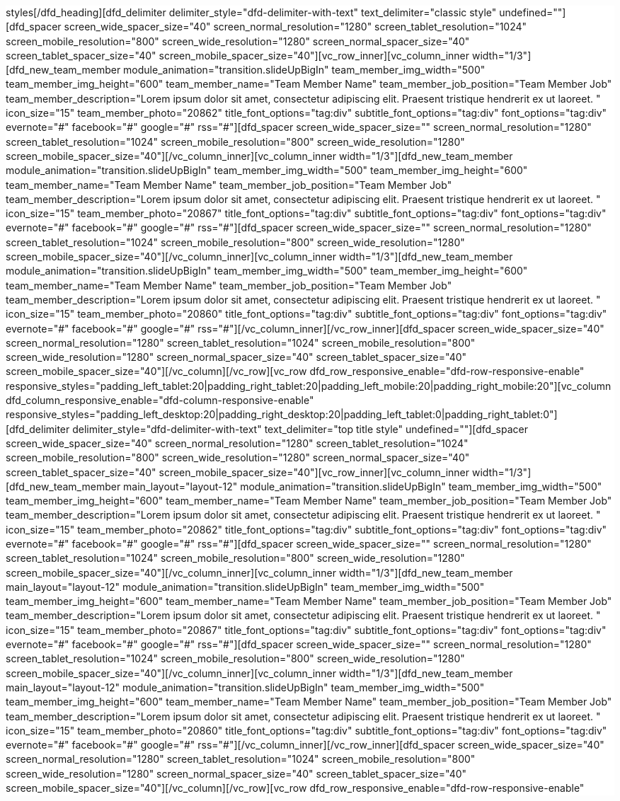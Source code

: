 styles[/dfd_heading][dfd_delimiter delimiter_style="dfd-delimiter-with-text" text_delimiter="classic style" undefined=""][dfd_spacer screen_wide_spacer_size="40" screen_normal_resolution="1280" screen_tablet_resolution="1024" screen_mobile_resolution="800" screen_wide_resolution="1280" screen_normal_spacer_size="40" screen_tablet_spacer_size="40" screen_mobile_spacer_size="40"][vc_row_inner][vc_column_inner width="1/3"][dfd_new_team_member module_animation="transition.slideUpBigIn" team_member_img_width="500" team_member_img_height="600" team_member_name="Team Member Name" team_member_job_position="Team Member Job" team_member_description="Lorem ipsum dolor sit amet, consectetur adipiscing elit. Praesent tristique hendrerit ex ut laoreet. " icon_size="15" team_member_photo="20862" title_font_options="tag:div" subtitle_font_options="tag:div" font_options="tag:div" evernote="#" facebook="#" google="#" rss="#"][dfd_spacer screen_wide_spacer_size="" screen_normal_resolution="1280" screen_tablet_resolution="1024" screen_mobile_resolution="800" screen_wide_resolution="1280" screen_mobile_spacer_size="40"][/vc_column_inner][vc_column_inner width="1/3"][dfd_new_team_member module_animation="transition.slideUpBigIn" team_member_img_width="500" team_member_img_height="600" team_member_name="Team Member Name" team_member_job_position="Team Member Job" team_member_description="Lorem ipsum dolor sit amet, consectetur adipiscing elit. Praesent tristique hendrerit ex ut laoreet. " icon_size="15" team_member_photo="20867" title_font_options="tag:div" subtitle_font_options="tag:div" font_options="tag:div" evernote="#" facebook="#" google="#" rss="#"][dfd_spacer screen_wide_spacer_size="" screen_normal_resolution="1280" screen_tablet_resolution="1024" screen_mobile_resolution="800" screen_wide_resolution="1280" screen_mobile_spacer_size="40"][/vc_column_inner][vc_column_inner width="1/3"][dfd_new_team_member module_animation="transition.slideUpBigIn" team_member_img_width="500" team_member_img_height="600" team_member_name="Team Member Name" team_member_job_position="Team Member Job" team_member_description="Lorem ipsum dolor sit amet, consectetur adipiscing elit. Praesent tristique hendrerit ex ut laoreet. " icon_size="15" team_member_photo="20860" title_font_options="tag:div" subtitle_font_options="tag:div" font_options="tag:div" evernote="#" facebook="#" google="#" rss="#"][/vc_column_inner][/vc_row_inner][dfd_spacer screen_wide_spacer_size="40" screen_normal_resolution="1280" screen_tablet_resolution="1024" screen_mobile_resolution="800" screen_wide_resolution="1280" screen_normal_spacer_size="40" screen_tablet_spacer_size="40" screen_mobile_spacer_size="40"][/vc_column][/vc_row][vc_row dfd_row_responsive_enable="dfd-row-responsive-enable" responsive_styles="padding_left_tablet:20|padding_right_tablet:20|padding_left_mobile:20|padding_right_mobile:20"][vc_column dfd_column_responsive_enable="dfd-column-responsive-enable" responsive_styles="padding_left_desktop:20|padding_right_desktop:20|padding_left_tablet:0|padding_right_tablet:0"][dfd_delimiter delimiter_style="dfd-delimiter-with-text" text_delimiter="top title style" undefined=""][dfd_spacer screen_wide_spacer_size="40" screen_normal_resolution="1280" screen_tablet_resolution="1024" screen_mobile_resolution="800" screen_wide_resolution="1280" screen_normal_spacer_size="40" screen_tablet_spacer_size="40" screen_mobile_spacer_size="40"][vc_row_inner][vc_column_inner width="1/3"][dfd_new_team_member main_layout="layout-12" module_animation="transition.slideUpBigIn" team_member_img_width="500" team_member_img_height="600" team_member_name="Team Member Name" team_member_job_position="Team Member Job" team_member_description="Lorem ipsum dolor sit amet, consectetur adipiscing elit. Praesent tristique hendrerit ex ut laoreet. " icon_size="15" team_member_photo="20862" title_font_options="tag:div" subtitle_font_options="tag:div" font_options="tag:div" evernote="#" facebook="#" google="#" rss="#"][dfd_spacer screen_wide_spacer_size="" screen_normal_resolution="1280" screen_tablet_resolution="1024" screen_mobile_resolution="800" screen_wide_resolution="1280" screen_mobile_spacer_size="40"][/vc_column_inner][vc_column_inner width="1/3"][dfd_new_team_member main_layout="layout-12" module_animation="transition.slideUpBigIn" team_member_img_width="500" team_member_img_height="600" team_member_name="Team Member Name" team_member_job_position="Team Member Job" team_member_description="Lorem ipsum dolor sit amet, consectetur adipiscing elit. Praesent tristique hendrerit ex ut laoreet. " icon_size="15" team_member_photo="20867" title_font_options="tag:div" subtitle_font_options="tag:div" font_options="tag:div" evernote="#" facebook="#" google="#" rss="#"][dfd_spacer screen_wide_spacer_size="" screen_normal_resolution="1280" screen_tablet_resolution="1024" screen_mobile_resolution="800" screen_wide_resolution="1280" screen_mobile_spacer_size="40"][/vc_column_inner][vc_column_inner width="1/3"][dfd_new_team_member main_layout="layout-12" module_animation="transition.slideUpBigIn" team_member_img_width="500" team_member_img_height="600" team_member_name="Team Member Name" team_member_job_position="Team Member Job" team_member_description="Lorem ipsum dolor sit amet, consectetur adipiscing elit. Praesent tristique hendrerit ex ut laoreet. " icon_size="15" team_member_photo="20860" title_font_options="tag:div" subtitle_font_options="tag:div" font_options="tag:div" evernote="#" facebook="#" google="#" rss="#"][/vc_column_inner][/vc_row_inner][dfd_spacer screen_wide_spacer_size="40" screen_normal_resolution="1280" screen_tablet_resolution="1024" screen_mobile_resolution="800" screen_wide_resolution="1280" screen_normal_spacer_size="40" screen_tablet_spacer_size="40" screen_mobile_spacer_size="40"][/vc_column][/vc_row][vc_row dfd_row_responsive_enable="dfd-row-responsive-enable"